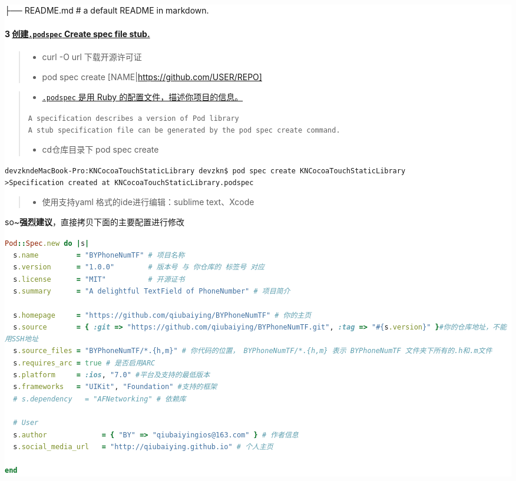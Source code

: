 ├── README.md #  a default README in markdown.
>```


#### 3 [创建`.podspec` Create spec file stub.](https://guides.cocoapods.org/syntax/podspec.html#specification)

>* curl -O url 下载开源许可证
>
>
>
>*   pod spec create [NAME|https://github.com/USER/REPO]

>* [`.podspec` 是用 Ruby 的配置文件，描述你项目的信息。](https://guides.cocoapods.org/syntax/podspec.html#specification)
>```
> A specification describes a version of Pod library
> A stub specification file can be generated by the pod spec create command.
>```
>
>* cd仓库目录下 pod spec create
```
devzkndeMacBook-Pro:KNCocoaTouchStaticLibrary devzkn$ pod spec create KNCocoaTouchStaticLibrary
>Specification created at KNCocoaTouchStaticLibrary.podspec
```	
><script src="https://gist.github.com/zhangkn/02cb3a7413b58c5db7c96797f0bd40b1.js"></script>


>* 使用支持yaml 格式的ide进行编辑：sublime text、Xcode
>
>
>
>
>
>

so~**强烈建议**，直接拷贝下面的主要配置进行修改

```ruby
Pod::Spec.new do |s|
  s.name         = "BYPhoneNumTF" # 项目名称
  s.version      = "1.0.0"        # 版本号 与 你仓库的 标签号 对应
  s.license      = "MIT"          # 开源证书
  s.summary      = "A delightful TextField of PhoneNumber" # 项目简介

  s.homepage     = "https://github.com/qiubaiying/BYPhoneNumTF" # 你的主页
  s.source       = { :git => "https://github.com/qiubaiying/BYPhoneNumTF.git", :tag => "#{s.version}" }#你的仓库地址，不能用SSH地址
  s.source_files = "BYPhoneNumTF/*.{h,m}" # 你代码的位置， BYPhoneNumTF/*.{h,m} 表示 BYPhoneNumTF 文件夹下所有的.h和.m文件
  s.requires_arc = true # 是否启用ARC
  s.platform     = :ios, "7.0" #平台及支持的最低版本
  s.frameworks   = "UIKit", "Foundation" #支持的框架
  # s.dependency   = "AFNetworking" # 依赖库
  
  # User
  s.author             = { "BY" => "qiubaiyingios@163.com" } # 作者信息
  s.social_media_url   = "http://qiubaiying.github.io" # 个人主页

end
```
